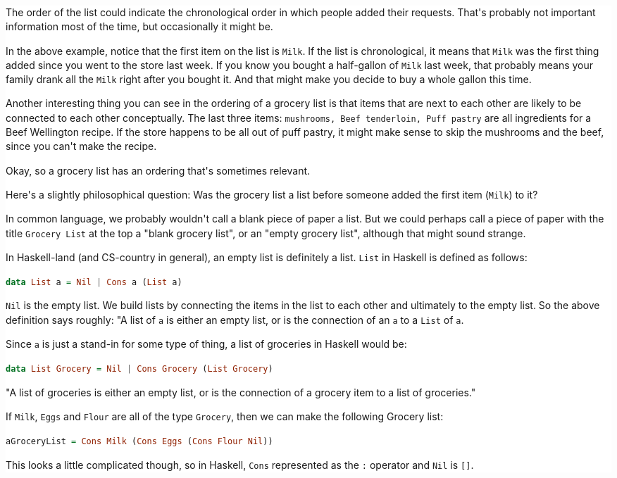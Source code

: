 The order of the list could indicate the chronological order in which people
added their requests. That's probably not important information most of the
time, but occasionally it might be.

In the above example, notice that the first item on the list is `Milk`. If the
list is chronological, it means that `Milk` was the first thing added since you
went to the store last week. If you know you bought a half-gallon of `Milk` last
week, that probably means your family drank all the `Milk` right after you
bought it. And that might make you decide to buy a whole gallon this time.

Another interesting thing you can see in the ordering of a grocery list is that
items that are next to each other are likely to be connected to each other
conceptually. The last three items: `mushrooms, Beef tenderloin, Puff pastry`
are all ingredients for a Beef Wellington recipe. If the store happens to be all
out of puff pastry, it might make sense to skip the mushrooms and the beef,
since you can't make the recipe.

Okay, so a grocery list has an ordering that's sometimes relevant.

Here's a slightly philosophical question: Was the grocery list a list
before someone added the first item (`Milk`) to it?

In common language, we probably wouldn't call a blank piece of paper a list.
But we could perhaps call a piece of paper with the title `Grocery List` at the
top a "blank grocery list", or an "empty grocery list", although that might
sound strange.

In Haskell-land (and CS-country in general), an empty list is definitely a
list. `List` in Haskell is defined as follows:

```haskell
data List a = Nil | Cons a (List a)
```

`Nil` is the empty list. We build lists by connecting the items in the list to
each other and ultimately to the empty list. So the above definition says
roughly: "A list of `a` is either an empty list, or is the connection of an `a`
to a `List` of `a`.

Since `a` is just a stand-in for some type of thing, a list of groceries in
Haskell would be:

```haskell
data List Grocery = Nil | Cons Grocery (List Grocery)
```

"A list of groceries is either an empty list, or is the connection of a grocery
item to a list of groceries."

If `Milk`, `Eggs` and `Flour` are all of the type `Grocery`, then we can
make the following Grocery list:

```haskell
aGroceryList = Cons Milk (Cons Eggs (Cons Flour Nil))
```

This looks a little complicated though, so in Haskell, `Cons` represented
as the `:` operator and `Nil` is `[]`.

